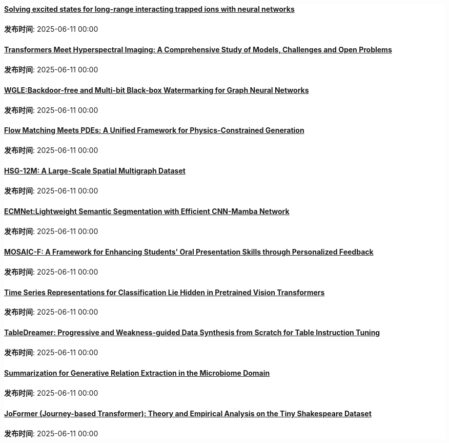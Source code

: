 #### [Solving excited states for long-range interacting trapped ions with neural networks](https://arxiv.org/abs/2506.08594)
**发布时间**: 2025-06-11 00:00

#### [Transformers Meet Hyperspectral Imaging: A Comprehensive Study of Models, Challenges and Open Problems](https://arxiv.org/abs/2506.08596)
**发布时间**: 2025-06-11 00:00

#### [WGLE:Backdoor-free and Multi-bit Black-box Watermarking for Graph Neural Networks](https://arxiv.org/abs/2506.08602)
**发布时间**: 2025-06-11 00:00

#### [Flow Matching Meets PDEs: A Unified Framework for Physics-Constrained Generation](https://arxiv.org/abs/2506.08604)
**发布时间**: 2025-06-11 00:00

#### [HSG-12M: A Large-Scale Spatial Multigraph Dataset](https://arxiv.org/abs/2506.08618)
**发布时间**: 2025-06-11 00:00

#### [ECMNet:Lightweight Semantic Segmentation with Efficient CNN-Mamba Network](https://arxiv.org/abs/2506.08629)
**发布时间**: 2025-06-11 00:00

#### [MOSAIC-F: A Framework for Enhancing Students' Oral Presentation Skills through Personalized Feedback](https://arxiv.org/abs/2506.08634)
**发布时间**: 2025-06-11 00:00

#### [Time Series Representations for Classification Lie Hidden in Pretrained Vision Transformers](https://arxiv.org/abs/2506.08641)
**发布时间**: 2025-06-11 00:00

#### [TableDreamer: Progressive and Weakness-guided Data Synthesis from Scratch for Table Instruction Tuning](https://arxiv.org/abs/2506.08646)
**发布时间**: 2025-06-11 00:00

#### [Summarization for Generative Relation Extraction in the Microbiome Domain](https://arxiv.org/abs/2506.08647)
**发布时间**: 2025-06-11 00:00

#### [JoFormer (Journey-based Transformer): Theory and Empirical Analysis on the Tiny Shakespeare Dataset](https://arxiv.org/abs/2506.08652)
**发布时间**: 2025-06-11 00:00
